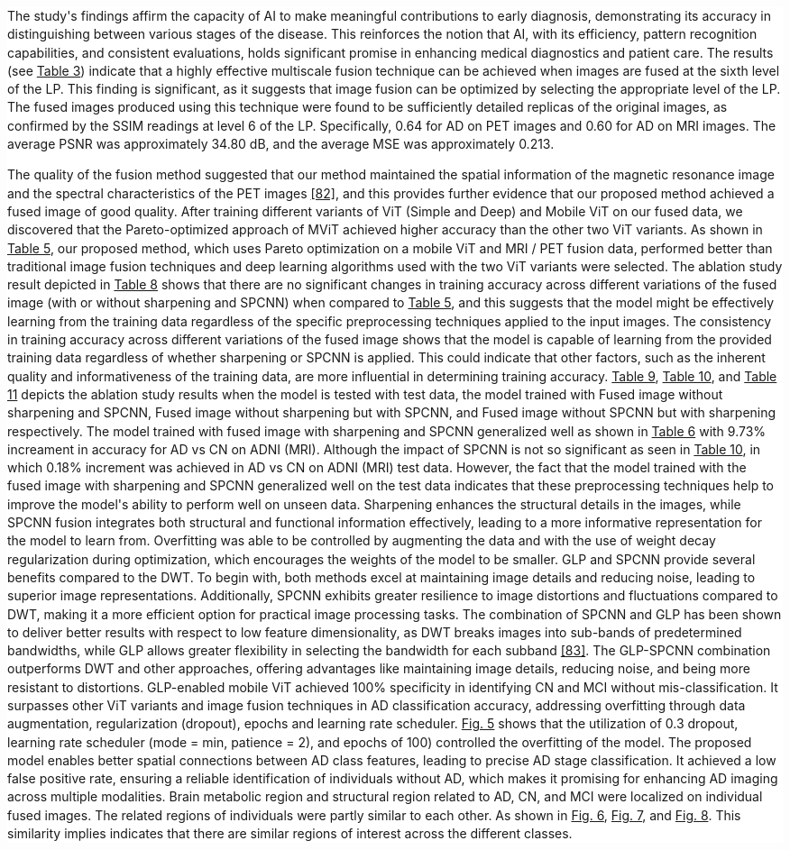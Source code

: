 The study's findings affirm the capacity of AI to make meaningful contributions to early diagnosis, demonstrating its accuracy in distinguishing between various stages of the disease. This reinforces the notion that AI, with its efficiency, pattern recognition capabilities, and consistent evaluations, holds significant promise in enhancing medical diagnostics and patient care. The results (see [Table 3](#tbl0030)) indicate that a highly effective multiscale fusion technique can be achieved when images are fused at the sixth level of the LP. This finding is significant, as it suggests that image fusion can be optimized by selecting the appropriate level of the LP. The fused images produced using this technique were found to be sufficiently detailed replicas of the original images, as confirmed by the SSIM readings at level 6 of the LP. Specifically, 0.64 for AD on PET images and 0.60 for AD on MRI images. The average PSNR was approximately 34.80 dB, and the average MSE was approximately 0.213.

The quality of the fusion method suggested that our method maintained the spatial information of the magnetic resonance image and the spectral characteristics of the PET images [[82]](#br0820), and this provides further evidence that our proposed method achieved a fused image of good quality. After training different variants of ViT (Simple and Deep) and Mobile ViT on our fused data, we discovered that the Pareto-optimized approach of MViT achieved higher accuracy than the other two ViT variants. As shown in [Table 5](#tbl0050), our proposed method, which uses Pareto optimization on a mobile ViT and MRI / PET fusion data, performed better than traditional image fusion techniques and deep learning algorithms used with the two ViT variants were selected. The ablation study result depicted in [Table 8](#tbl0080) shows that there are no significant changes in training accuracy across different variations of the fused image (with or without sharpening and SPCNN) when compared to [Table 5](#tbl0050), and this suggests that the model might be effectively learning from the training data regardless of the specific preprocessing techniques applied to the input images. The consistency in training accuracy across different variations of the fused image shows that the model is capable of learning from the provided training data regardless of whether sharpening or SPCNN is applied. This could indicate that other factors, such as the inherent quality and informativeness of the training data, are more influential in determining training accuracy. [Table 9](#tbl0090), [Table 10](#tbl0100), and [Table 11](#tbl0110) depicts the ablation study results when the model is tested with test data, the model trained with Fused image without sharpening and SPCNN, Fused image without sharpening but with SPCNN, and Fused image without SPCNN but with sharpening respectively. The model trained with fused image with sharpening and SPCNN generalized well as shown in [Table 6](#tbl0060) with 9.73% increament in accuracy for AD vs CN on ADNI (MRI). Although the impact of SPCNN is not so significant as seen in [Table 10](#tbl0100), in which 0.18% increment was achieved in AD vs CN on ADNI (MRI) test data. However, the fact that the model trained with the fused image with sharpening and SPCNN generalized well on the test data indicates that these preprocessing techniques help to improve the model's ability to perform well on unseen data. Sharpening enhances the structural details in the images, while SPCNN fusion integrates both structural and functional information effectively, leading to a more informative representation for the model to learn from. Overfitting was able to be controlled by augmenting the data and with the use of weight decay regularization during optimization, which encourages the weights of the model to be smaller. GLP and SPCNN provide several benefits compared to the DWT. To begin with, both methods excel at maintaining image details and reducing noise, leading to superior image representations. Additionally, SPCNN exhibits greater resilience to image distortions and fluctuations compared to DWT, making it a more efficient option for practical image processing tasks. The combination of SPCNN and GLP has been shown to deliver better results with respect to low feature dimensionality, as DWT breaks images into sub-bands of predetermined bandwidths, while GLP allows greater flexibility in selecting the bandwidth for each subband [[83]](#br0830). The GLP-SPCNN combination outperforms DWT and other approaches, offering advantages like maintaining image details, reducing noise, and being more resistant to distortions. GLP-enabled mobile ViT achieved 100% specificity in identifying CN and MCI without mis-classification. It surpasses other ViT variants and image fusion techniques in AD classification accuracy, addressing overfitting through data augmentation, regularization (dropout), epochs and learning rate scheduler. [Fig. 5](#fg0060) shows that the utilization of 0.3 dropout, learning rate scheduler (mode = min, patience = 2), and epochs of 100) controlled the overfitting of the model. The proposed model enables better spatial connections between AD class features, leading to precise AD stage classification. It achieved a low false positive rate, ensuring a reliable identification of individuals without AD, which makes it promising for enhancing AD imaging across multiple modalities. Brain metabolic region and structural region related to AD, CN, and MCI were localized on individual fused images. The related regions of individuals were partly similar to each other. As shown in [Fig. 6](#fg0070), [Fig. 7](#fg0080), and [Fig. 8](#fg0090). This similarity implies indicates that there are similar regions of interest across the different classes.
